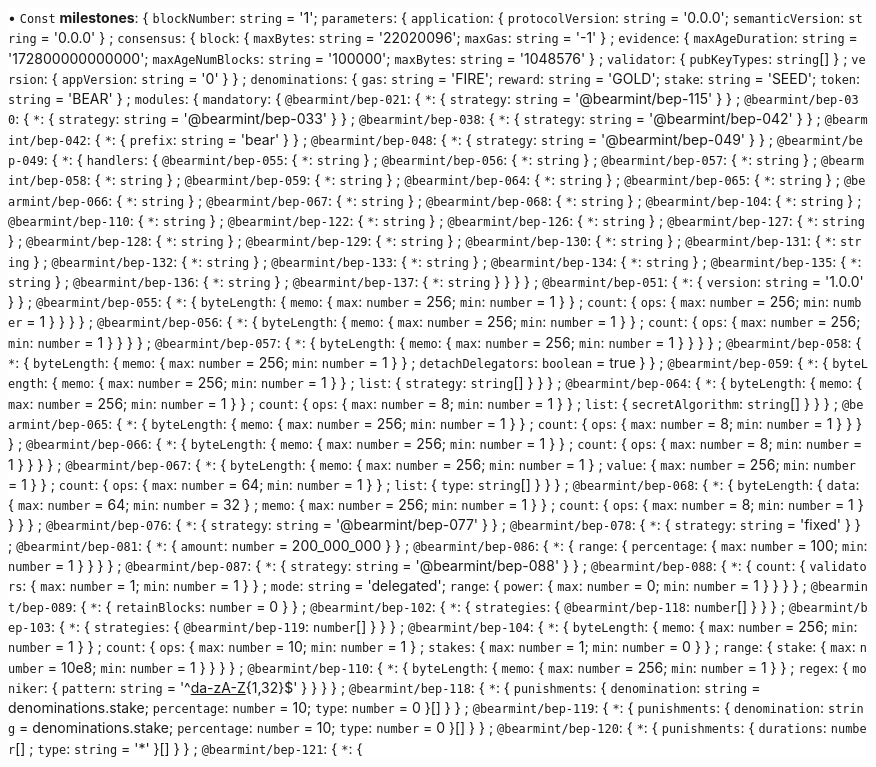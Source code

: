 • `Const` **milestones**: { `blockNumber`: `string` = '1'; `parameters`: { `application`: { `protocolVersion`: `string` = '0.0.0'; `semanticVersion`: `string` = '0.0.0' } ; `consensus`: { `block`: { `maxBytes`: `string` = '22020096'; `maxGas`: `string` = '-1' } ; `evidence`: { `maxAgeDuration`: `string` = '172800000000000'; `maxAgeNumBlocks`: `string` = '100000'; `maxBytes`: `string` = '1048576' } ; `validator`: { `pubKeyTypes`: `string`[]  } ; `version`: { `appVersion`: `string` = '0' }  } ; `denominations`: { `gas`: `string` = 'FIRE'; `reward`: `string` = 'GOLD'; `stake`: `string` = 'SEED'; `token`: `string` = 'BEAR' } ; `modules`: { `mandatory`: { `@bearmint/bep-021`: { `*`: { `strategy`: `string` = '@bearmint/bep-115' }  } ; `@bearmint/bep-030`: { `*`: { `strategy`: `string` = '@bearmint/bep-033' }  } ; `@bearmint/bep-038`: { `*`: { `strategy`: `string` = '@bearmint/bep-042' }  } ; `@bearmint/bep-042`: { `*`: { `prefix`: `string` = 'bear' }  } ; `@bearmint/bep-048`: { `*`: { `strategy`: `string` = '@bearmint/bep-049' }  } ; `@bearmint/bep-049`: { `*`: { `handlers`: { `@bearmint/bep-055`: { `*`: `string`  } ; `@bearmint/bep-056`: { `*`: `string`  } ; `@bearmint/bep-057`: { `*`: `string`  } ; `@bearmint/bep-058`: { `*`: `string`  } ; `@bearmint/bep-059`: { `*`: `string`  } ; `@bearmint/bep-064`: { `*`: `string`  } ; `@bearmint/bep-065`: { `*`: `string`  } ; `@bearmint/bep-066`: { `*`: `string`  } ; `@bearmint/bep-067`: { `*`: `string`  } ; `@bearmint/bep-068`: { `*`: `string`  } ; `@bearmint/bep-104`: { `*`: `string`  } ; `@bearmint/bep-110`: { `*`: `string`  } ; `@bearmint/bep-122`: { `*`: `string`  } ; `@bearmint/bep-126`: { `*`: `string`  } ; `@bearmint/bep-127`: { `*`: `string`  } ; `@bearmint/bep-128`: { `*`: `string`  } ; `@bearmint/bep-129`: { `*`: `string`  } ; `@bearmint/bep-130`: { `*`: `string`  } ; `@bearmint/bep-131`: { `*`: `string`  } ; `@bearmint/bep-132`: { `*`: `string`  } ; `@bearmint/bep-133`: { `*`: `string`  } ; `@bearmint/bep-134`: { `*`: `string`  } ; `@bearmint/bep-135`: { `*`: `string`  } ; `@bearmint/bep-136`: { `*`: `string`  } ; `@bearmint/bep-137`: { `*`: `string`  }  }  }  } ; `@bearmint/bep-051`: { `*`: { `version`: `string` = '1.0.0' }  } ; `@bearmint/bep-055`: { `*`: { `byteLength`: { `memo`: { `max`: `number` = 256; `min`: `number` = 1 }  } ; `count`: { `ops`: { `max`: `number` = 256; `min`: `number` = 1 }  }  }  } ; `@bearmint/bep-056`: { `*`: { `byteLength`: { `memo`: { `max`: `number` = 256; `min`: `number` = 1 }  } ; `count`: { `ops`: { `max`: `number` = 256; `min`: `number` = 1 }  }  }  } ; `@bearmint/bep-057`: { `*`: { `byteLength`: { `memo`: { `max`: `number` = 256; `min`: `number` = 1 }  }  }  } ; `@bearmint/bep-058`: { `*`: { `byteLength`: { `memo`: { `max`: `number` = 256; `min`: `number` = 1 }  } ; `detachDelegators`: `boolean` = true }  } ; `@bearmint/bep-059`: { `*`: { `byteLength`: { `memo`: { `max`: `number` = 256; `min`: `number` = 1 }  } ; `list`: { `strategy`: `string`[]  }  }  } ; `@bearmint/bep-064`: { `*`: { `byteLength`: { `memo`: { `max`: `number` = 256; `min`: `number` = 1 }  } ; `count`: { `ops`: { `max`: `number` = 8; `min`: `number` = 1 }  } ; `list`: { `secretAlgorithm`: `string`[]  }  }  } ; `@bearmint/bep-065`: { `*`: { `byteLength`: { `memo`: { `max`: `number` = 256; `min`: `number` = 1 }  } ; `count`: { `ops`: { `max`: `number` = 8; `min`: `number` = 1 }  }  }  } ; `@bearmint/bep-066`: { `*`: { `byteLength`: { `memo`: { `max`: `number` = 256; `min`: `number` = 1 }  } ; `count`: { `ops`: { `max`: `number` = 8; `min`: `number` = 1 }  }  }  } ; `@bearmint/bep-067`: { `*`: { `byteLength`: { `memo`: { `max`: `number` = 256; `min`: `number` = 1 } ; `value`: { `max`: `number` = 256; `min`: `number` = 1 }  } ; `count`: { `ops`: { `max`: `number` = 64; `min`: `number` = 1 }  } ; `list`: { `type`: `string`[]  }  }  } ; `@bearmint/bep-068`: { `*`: { `byteLength`: { `data`: { `max`: `number` = 64; `min`: `number` = 32 } ; `memo`: { `max`: `number` = 256; `min`: `number` = 1 }  } ; `count`: { `ops`: { `max`: `number` = 8; `min`: `number` = 1 }  }  }  } ; `@bearmint/bep-076`: { `*`: { `strategy`: `string` = '@bearmint/bep-077' }  } ; `@bearmint/bep-078`: { `*`: { `strategy`: `string` = 'fixed' }  } ; `@bearmint/bep-081`: { `*`: { `amount`: `number` = 200\_000\_000 }  } ; `@bearmint/bep-086`: { `*`: { `range`: { `percentage`: { `max`: `number` = 100; `min`: `number` = 1 }  }  }  } ; `@bearmint/bep-087`: { `*`: { `strategy`: `string` = '@bearmint/bep-088' }  } ; `@bearmint/bep-088`: { `*`: { `count`: { `validators`: { `max`: `number` = 1; `min`: `number` = 1 }  } ; `mode`: `string` = 'delegated'; `range`: { `power`: { `max`: `number` = 0; `min`: `number` = 1 }  }  }  } ; `@bearmint/bep-089`: { `*`: { `retainBlocks`: `number` = 0 }  } ; `@bearmint/bep-102`: { `*`: { `strategies`: { `@bearmint/bep-118`: `number`[]  }  }  } ; `@bearmint/bep-103`: { `*`: { `strategies`: { `@bearmint/bep-119`: `number`[]  }  }  } ; `@bearmint/bep-104`: { `*`: { `byteLength`: { `memo`: { `max`: `number` = 256; `min`: `number` = 1 }  } ; `count`: { `ops`: { `max`: `number` = 10; `min`: `number` = 1 } ; `stakes`: { `max`: `number` = 1; `min`: `number` = 0 }  } ; `range`: { `stake`: { `max`: `number` = 10e8; `min`: `number` = 1 }  }  }  } ; `@bearmint/bep-110`: { `*`: { `byteLength`: { `memo`: { `max`: `number` = 256; `min`: `number` = 1 }  } ; `regex`: { `moniker`: { `pattern`: `string` = '^[da-zA-Z](?:[da-zA-Z]\|-(?=[da-zA-Z])){1,32}$' }  }  }  } ; `@bearmint/bep-118`: { `*`: { `punishments`: { `denomination`: `string` = denominations.stake; `percentage`: `number` = 10; `type`: `number` = 0 }[]  }  } ; `@bearmint/bep-119`: { `*`: { `punishments`: { `denomination`: `string` = denominations.stake; `percentage`: `number` = 10; `type`: `number` = 0 }[]  }  } ; `@bearmint/bep-120`: { `*`: { `punishments`: { `durations`: `number`[] ; `type`: `string` = '*' }[]  }  } ; `@bearmint/bep-121`: { `*`: {